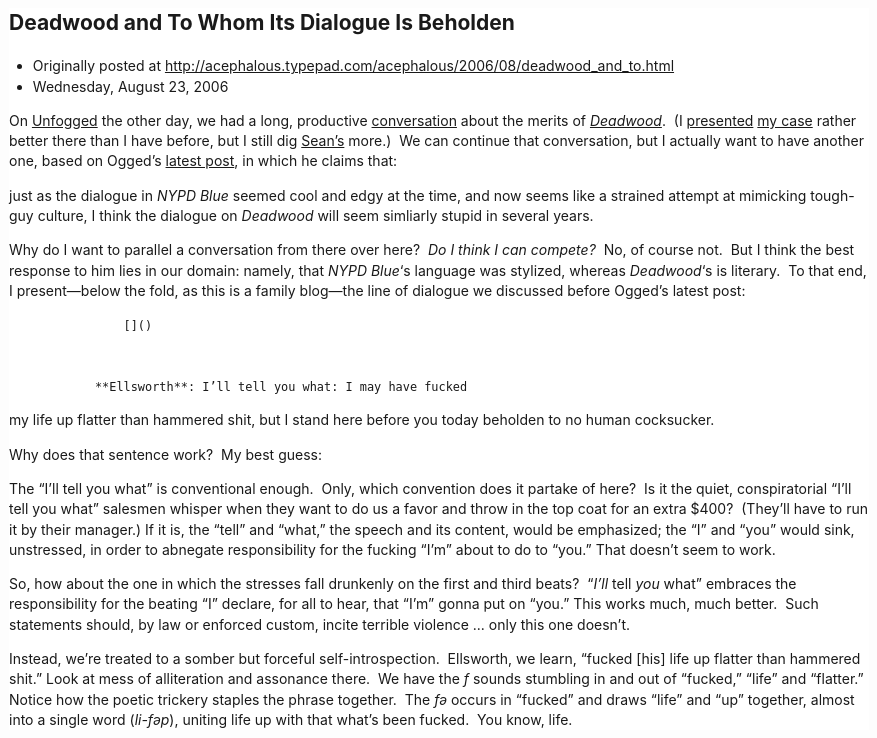 ## Deadwood and To Whom Its Dialogue Is Beholden

 * Originally posted at http://acephalous.typepad.com/acephalous/2006/08/deadwood_and_to.html
 * Wednesday, August 23, 2006



On [Unfogged](http://www.unfogged.com/) the other day, we had a long, productive [conversation](http://thevalve.org/%!E(MISSING)2%9D%!C(MISSING)a) about the merits of [_Deadwood_](http://www.amazon.com/exec/obidos/ASIN/B0006FO5LO/diesekoschmar-20).  (I [presented](http://www.unfogged.com/cgi-sys/cgiwrap/unfogged/managed-mt/mt-comments.cgi?entry\_id=5333#392889) [my case](http://www.unfogged.com/cgi-sys/cgiwrap/unfogged/managed-mt/mt-comments.cgi?entry\_id=5333#393275) rather better there than I have before, but I still dig [Sean’s](http://www.thevalve.org/go/valve/article/you\_have\_to\_trust\_someone/) more.)  We can continue that conversation, but I actually want to have another one, based on Ogged’s [latest post](http://www.unfogged.com/archives/week\_2006\_08\_20.html#005342), in which he claims that:

just as the dialogue in _NYPD Blue_ seemed cool and
edgy at the time, and now seems like a strained attempt at mimicking
tough-guy culture, I think the dialogue on _Deadwood_ will seem simliarly stupid in several years.

Why do I want to parallel a conversation from there over here?  _Do I think I can compete?_  No, of course not.  But I think the best response to him lies in our domain: namely, that _NYPD Blue_‘s language was stylized, whereas _Deadwood_‘s
is literary.  To that end, I present—below the fold, as this is a
family blog—the line of dialogue we discussed before Ogged’s latest
post:

		

					[]()
			

				**Ellsworth**: I’ll tell you what: I may have fucked
my life up flatter than hammered shit, but I stand here before you
today beholden to no human cocksucker.

Why does that sentence work?  My best guess:

The “I’ll tell you what” is conventional enough.  Only, which
convention does it partake of here?  Is it the quiet, conspiratorial
“I’ll tell you what” salesmen whisper when they want to do us a favor
and throw in the top coat for an extra $400?  (They’ll have to run it
by their manager.) If it is, the “tell” and “what,” the speech and its
content, would be emphasized; the “I” and “you” would sink, unstressed,
in order to abnegate responsibility for the fucking “I’m” about to do
to “you.” That doesn’t seem to work. 

So, how about the one in which the stresses fall drunkenly on the first and third beats?  “_I’ll_ tell _you_
what” embraces the responsibility for the beating “I” declare, for all
to hear, that “I’m” gonna put on “you.” This works much, much better.  Such statements should, by law or enforced custom, incite terrible violence ... only this one doesn’t.

Instead, we’re treated to a somber but forceful self-introspection.  Ellsworth, we learn, “fucked [his] life up flatter than
hammered shit.” Look at mess of alliteration and assonance there.  We
have the _f_
sounds stumbling in and out of “fucked,” “life” and “flatter.” Notice
how the poetic trickery staples the phrase together.  The _fə_ occurs in “fucked” and draws “life” and “up” together, almost into a single word (_li-fəp_), uniting life up with that what’s been fucked.  You know, life.
